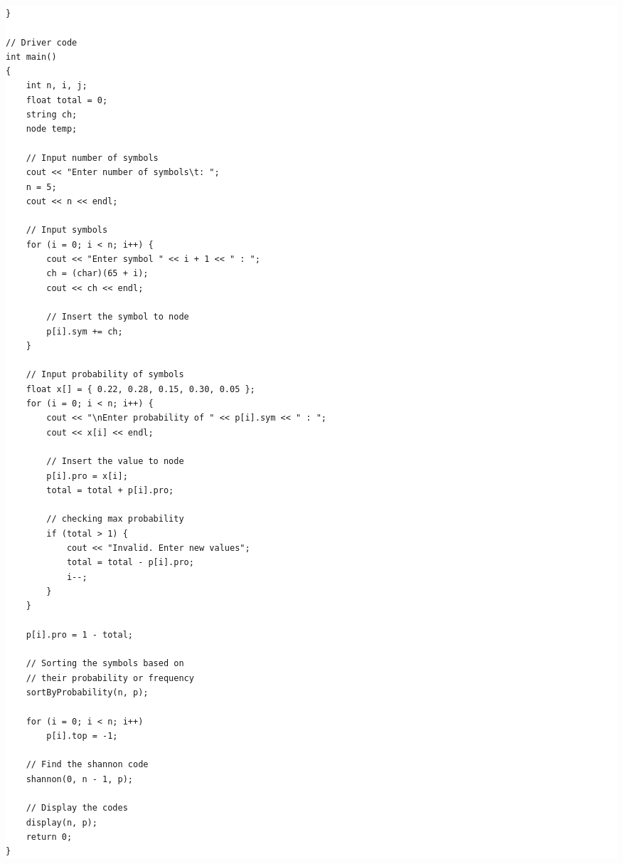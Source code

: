```
}

// Driver code
int main()
{
    int n, i, j;
    float total = 0;
    string ch;
    node temp;

    // Input number of symbols
    cout << "Enter number of symbols\t: ";
    n = 5;
    cout << n << endl;

    // Input symbols
    for (i = 0; i < n; i++) {
        cout << "Enter symbol " << i + 1 << " : ";
        ch = (char)(65 + i);
        cout << ch << endl;

        // Insert the symbol to node
        p[i].sym += ch;
    }

    // Input probability of symbols
    float x[] = { 0.22, 0.28, 0.15, 0.30, 0.05 };
    for (i = 0; i < n; i++) {
        cout << "\nEnter probability of " << p[i].sym << " : ";
        cout << x[i] << endl;

        // Insert the value to node
        p[i].pro = x[i];
        total = total + p[i].pro;

        // checking max probability
        if (total > 1) {
            cout << "Invalid. Enter new values";
            total = total - p[i].pro;
            i--;
        }
    }

    p[i].pro = 1 - total;

    // Sorting the symbols based on
    // their probability or frequency
    sortByProbability(n, p);

    for (i = 0; i < n; i++)
        p[i].top = -1;

    // Find the shannon code
    shannon(0, n - 1, p);

    // Display the codes
    display(n, p);
    return 0;
}
```
